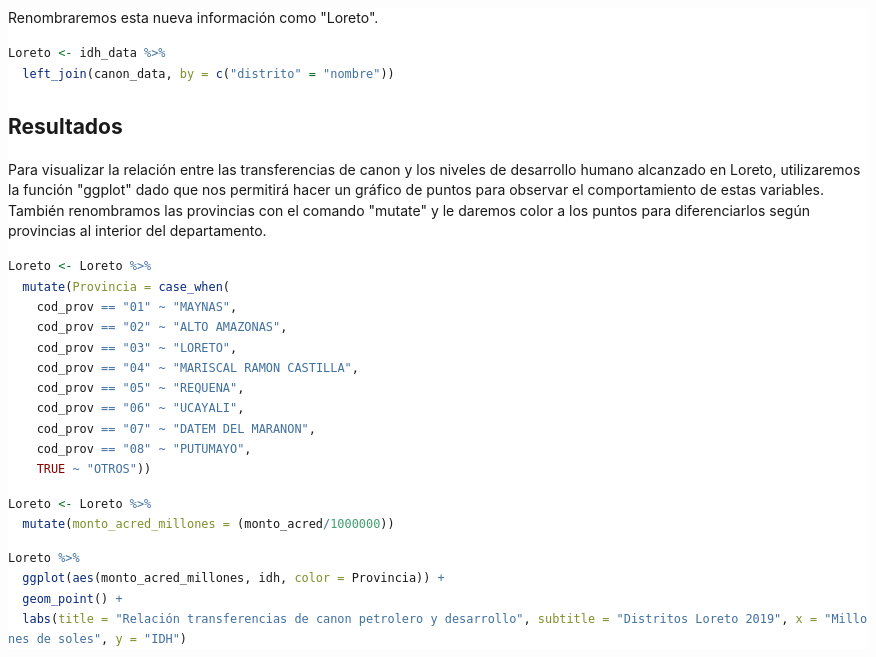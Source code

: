 Renombraremos esta nueva información como "Loreto". 


```r
Loreto <- idh_data %>% 
  left_join(canon_data, by = c("distrito" = "nombre"))
```

## Resultados

Para visualizar la relación entre las transferencias de canon y los niveles de desarrollo humano alcanzado en Loreto, utilizaremos la función "ggplot" dado que nos permitirá hacer un gráfico de puntos para observar el comportamiento de estas variables. También renombramos las provincias con el comando "mutate" y le daremos color a los puntos para diferenciarlos según provincias al interior del departamento. 


```r
Loreto <- Loreto %>% 
  mutate(Provincia = case_when(
    cod_prov == "01" ~ "MAYNAS", 
    cod_prov == "02" ~ "ALTO AMAZONAS", 
    cod_prov == "03" ~ "LORETO",
    cod_prov == "04" ~ "MARISCAL RAMON CASTILLA",
    cod_prov == "05" ~ "REQUENA", 
    cod_prov == "06" ~ "UCAYALI",
    cod_prov == "07" ~ "DATEM DEL MARANON",
    cod_prov == "08" ~ "PUTUMAYO",
    TRUE ~ "OTROS"))
```



```r
Loreto <- Loreto %>% 
  mutate(monto_acred_millones = (monto_acred/1000000))
```


```r
Loreto %>% 
  ggplot(aes(monto_acred_millones, idh, color = Provincia)) + 
  geom_point() +
  labs(title = "Relación transferencias de canon petrolero y desarrollo", subtitle = "Distritos Loreto 2019", x = "Millones de soles", y = "IDH")
```
